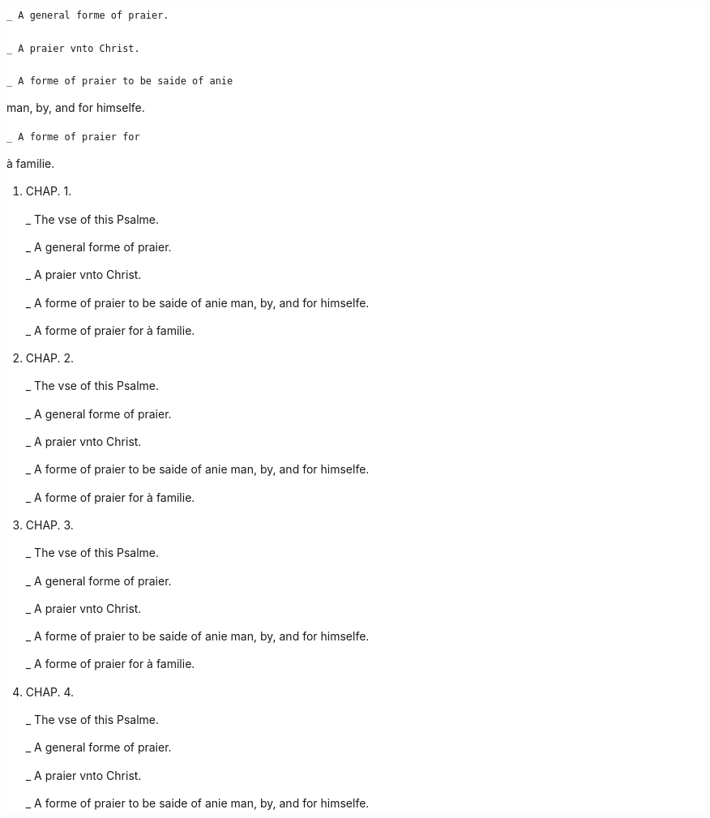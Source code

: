     _ A general forme of praier.

    _ A praier vnto Christ.

    _ A forme of praier to be saide of anie
man, by, and for himselfe.

    _ A forme of praier for
à familie.

1. CHAP. 1.

    _ The vse of this Psalme.

    _ A general forme of praier.

    _ A praier vnto Christ.

    _ A forme of praier to be saide of anie
man, by, and for himselfe.

    _ A forme of praier for
à familie.

1. CHAP. 2.

    _ The vse of this Psalme.

    _ A general forme of praier.

    _ A praier vnto Christ.

    _ A forme of praier to be saide of anie
man, by, and for himselfe.

    _ A forme of praier for
à familie.

1. CHAP. 3.

    _ The vse of this Psalme.

    _ A general forme of praier.

    _ A praier vnto Christ.

    _ A forme of praier to be saide of anie
man, by, and for himselfe.

    _ A forme of praier for
à familie.

1. CHAP. 4.

    _ The vse of this Psalme.

    _ A general forme of praier.

    _ A praier vnto Christ.

    _ A forme of praier to be saide of anie
man, by, and for himselfe.
